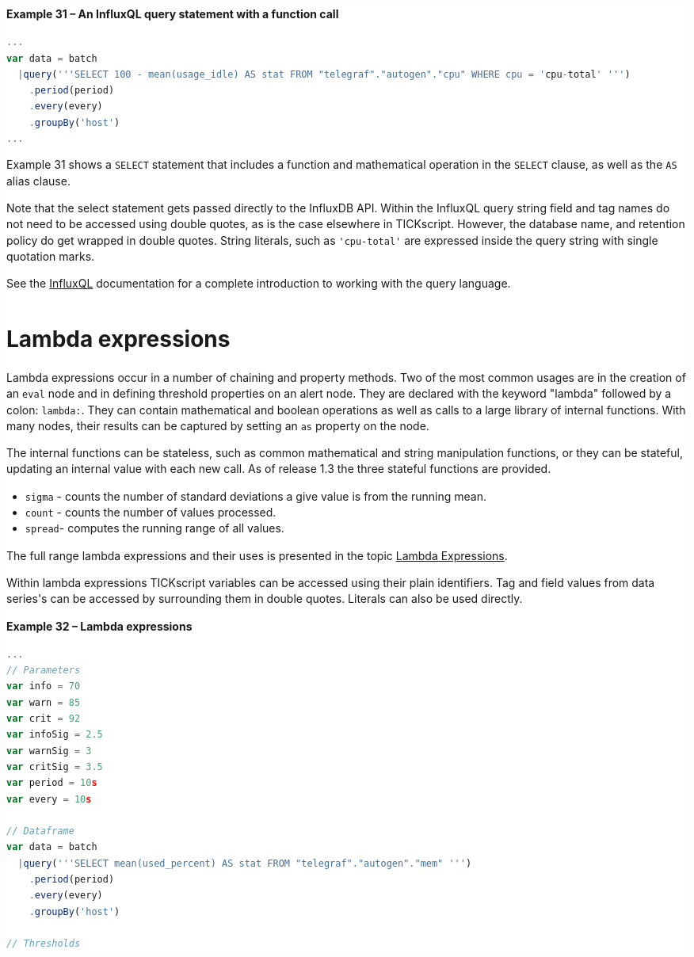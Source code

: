 **Example 31 &ndash; An InfluxQL query statement with a function call**
```javascript
...
var data = batch
  |query('''SELECT 100 - mean(usage_idle) AS stat FROM "telegraf"."autogen"."cpu" WHERE cpu = 'cpu-total' ''')
    .period(period)
    .every(every)
    .groupBy('host')
...
```
Example 31 shows a `SELECT` statement that includes a function and mathematical operation in the `SELECT` clause, as well as the `AS` alias clause.

Note that the select statement gets passed directly to the InfluxDB API.  Within the InfluxQL query string field and tag names do not need to be accessed using double quotes, as is the case elsewhere in TICKscript.  However, the database name, and retention policy do get wrapped in double quotes. String literals, such as `'cpu-total'` are expressed inside the query string with single quotation marks.

See the [InfluxQL](/influxdb/v1.3/query_language/) documentation for a complete introduction to working with the query language.  

# Lambda expressions

Lambda expressions occur in a number of chaining and property methods.  Two of the most common usages are in the creation of an `eval` node and in defining threshold properties on an alert node.  They are declared with the keyword "lambda" followed by a colon: `lambda:`.  They can contain mathematical and boolean operations as well as calls to a large library of internal functions.  With many nodes, their results can be captured by setting an `as` property on the node.  

The internal functions can be stateless, such as common mathematical and string manipulation functions, or they can be stateful, updating an internal value with each new call.  As of release 1.3 the three stateful functions are provided.

 * `sigma` - counts the number of standard deviations a give value is from the running mean.
 * `count` - counts the number of values processed.
 * `spread`- computes the running range of all values.

The full range lambda expressions and their uses is presented in the topic [Lambda Expressions](/kapacitor/v1.3/tick/expr/).

Within lambda expressions TICKscript variables can be accessed using their plain identifiers.  Tag and field values from data series's can be accessed by surrounding them in double quotes.  Literals can also be used directly.  

**Example 32 &ndash; Lambda expressions**
```javascript
...
// Parameters
var info = 70
var warn = 85
var crit = 92
var infoSig = 2.5
var warnSig = 3
var critSig = 3.5
var period = 10s
var every = 10s

// Dataframe
var data = batch
  |query('''SELECT mean(used_percent) AS stat FROM "telegraf"."autogen"."mem" ''')
    .period(period)
    .every(every)
    .groupBy('host')

// Thresholds
```